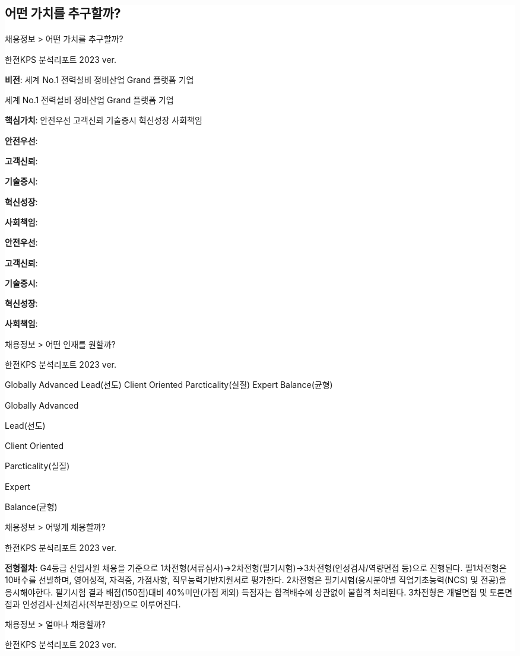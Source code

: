## 어떤 가치를 추구할까?

채용정보 > 어떤 가치를 추구할까?

한전KPS 분석리포트 2023 ver.

**비전**: 세계 No.1 전력설비 정비산업 Grand 플랫폼 기업

세계 No.1 전력설비 정비산업 Grand 플랫폼 기업

**핵심가치**: 안전우선 고객신뢰 기술중시 혁신성장 사회책임

**안전우선**: 

**고객신뢰**: 

**기술중시**: 

**혁신성장**: 

**사회책임**: 

**안전우선**: 

**고객신뢰**: 

**기술중시**: 

**혁신성장**: 

**사회책임**: 

채용정보 > 어떤 인재를 원할까?

한전KPS 분석리포트 2023 ver.

Globally Advanced Lead(선도)
Client Oriented Parcticality(실질)
Expert Balance(균형)

Globally Advanced

Lead(선도)

Client Oriented

Parcticality(실질)

Expert

Balance(균형)

채용정보 > 어떻게 채용할까?

한전KPS 분석리포트 2023 ver.

**전형절차**: G4등급 신입사원 채용을 기준으로 1차전형(서류심사)→2차전형(필기시험)→3차전형(인성검사/역량면접 등)으로 진행된다. 필1차전형은 10배수를 선발하며, 영어성적, 자격증, 가점사항, 직무능력기반지원서로 평가한다. 2차전형은 필기시험(응시분야별 직업기초능력(NCS) 및 전공)을 응시해야한다. 필기시험 결과 배점(150점)대비 40%미만(가점 제외) 득점자는 합격배수에 상관없이 불합격 처리된다. 3차전형은 개별면접 및 토론면접과 인성검사·신체검사(적부판정)으로 이루어진다.

채용정보 > 얼마나 채용할까?

한전KPS 분석리포트 2023 ver.
